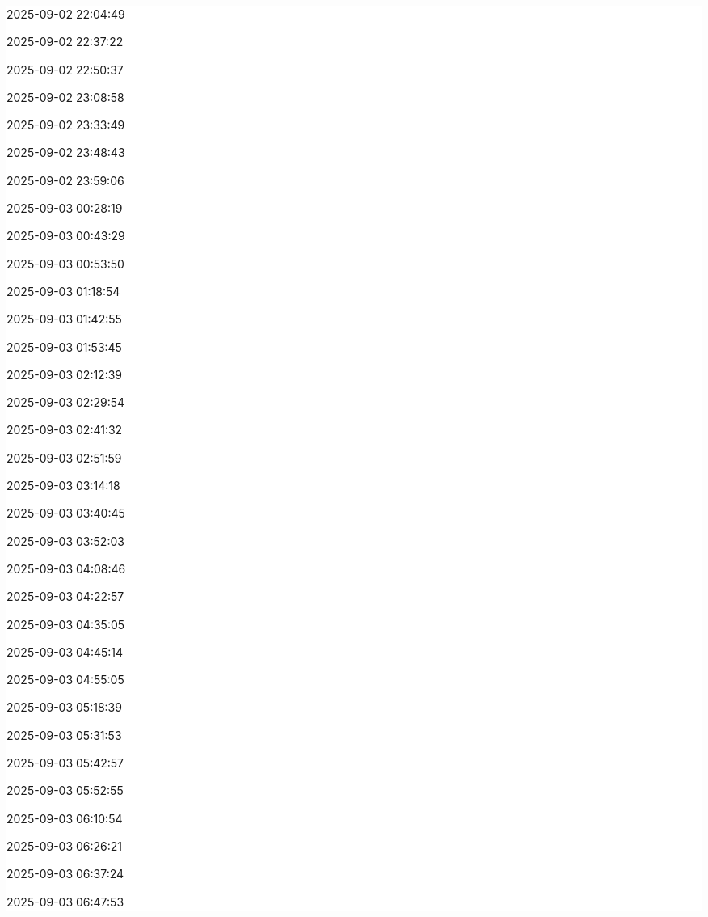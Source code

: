 2025-09-02 22:04:49

2025-09-02 22:37:22

2025-09-02 22:50:37

2025-09-02 23:08:58

2025-09-02 23:33:49

2025-09-02 23:48:43

2025-09-02 23:59:06

2025-09-03 00:28:19

2025-09-03 00:43:29

2025-09-03 00:53:50

2025-09-03 01:18:54

2025-09-03 01:42:55

2025-09-03 01:53:45

2025-09-03 02:12:39

2025-09-03 02:29:54

2025-09-03 02:41:32

2025-09-03 02:51:59

2025-09-03 03:14:18

2025-09-03 03:40:45

2025-09-03 03:52:03

2025-09-03 04:08:46

2025-09-03 04:22:57

2025-09-03 04:35:05

2025-09-03 04:45:14

2025-09-03 04:55:05

2025-09-03 05:18:39

2025-09-03 05:31:53

2025-09-03 05:42:57

2025-09-03 05:52:55

2025-09-03 06:10:54

2025-09-03 06:26:21

2025-09-03 06:37:24

2025-09-03 06:47:53
